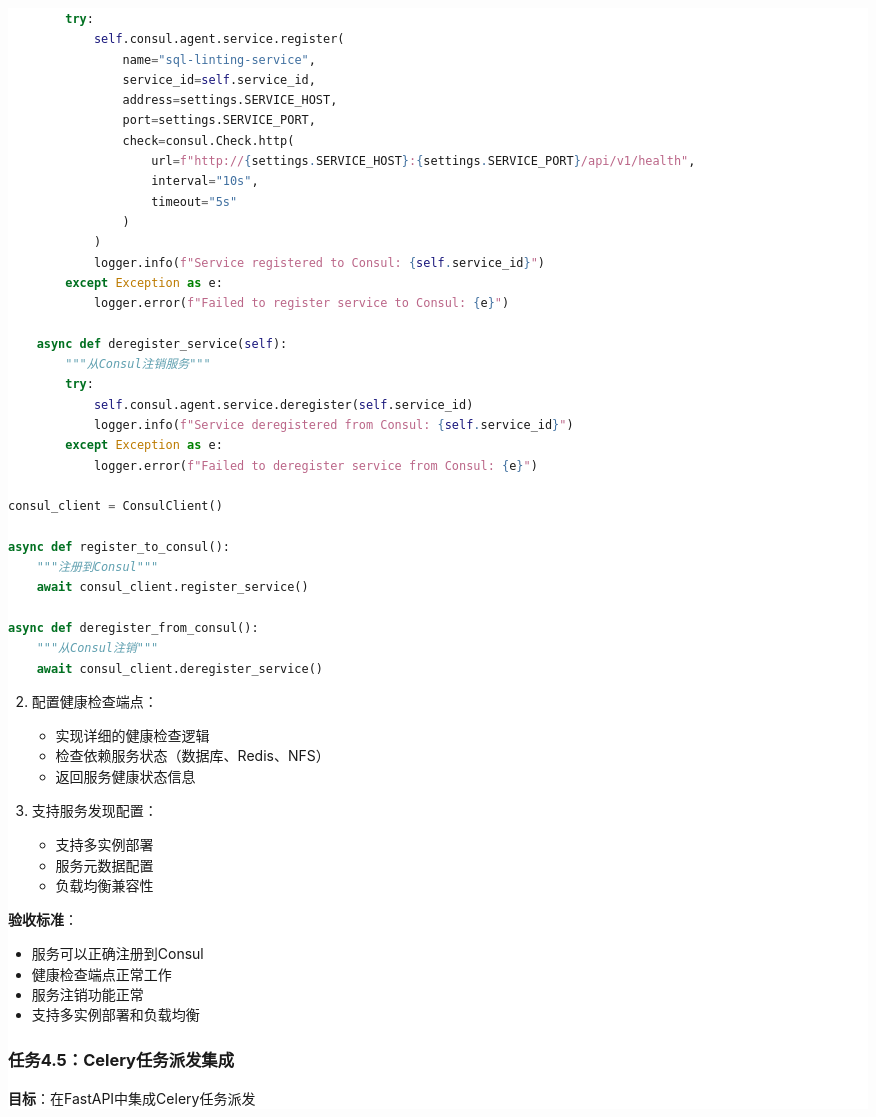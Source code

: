 ```python
        try:
            self.consul.agent.service.register(
                name="sql-linting-service",
                service_id=self.service_id,
                address=settings.SERVICE_HOST,
                port=settings.SERVICE_PORT,
                check=consul.Check.http(
                    url=f"http://{settings.SERVICE_HOST}:{settings.SERVICE_PORT}/api/v1/health",
                    interval="10s",
                    timeout="5s"
                )
            )
            logger.info(f"Service registered to Consul: {self.service_id}")
        except Exception as e:
            logger.error(f"Failed to register service to Consul: {e}")
            
    async def deregister_service(self):
        """从Consul注销服务"""
        try:
            self.consul.agent.service.deregister(self.service_id)
            logger.info(f"Service deregistered from Consul: {self.service_id}")
        except Exception as e:
            logger.error(f"Failed to deregister service from Consul: {e}")

consul_client = ConsulClient()

async def register_to_consul():
    """注册到Consul"""
    await consul_client.register_service()

async def deregister_from_consul():
    """从Consul注销"""
    await consul_client.deregister_service()
```

2. 配置健康检查端点：
   - 实现详细的健康检查逻辑
   - 检查依赖服务状态（数据库、Redis、NFS）
   - 返回服务健康状态信息

3. 支持服务发现配置：
   - 支持多实例部署
   - 服务元数据配置
   - 负载均衡兼容性

**验收标准**：
- 服务可以正确注册到Consul
- 健康检查端点正常工作
- 服务注销功能正常
- 支持多实例部署和负载均衡

### 任务4.5：Celery任务派发集成
**目标**：在FastAPI中集成Celery任务派发
